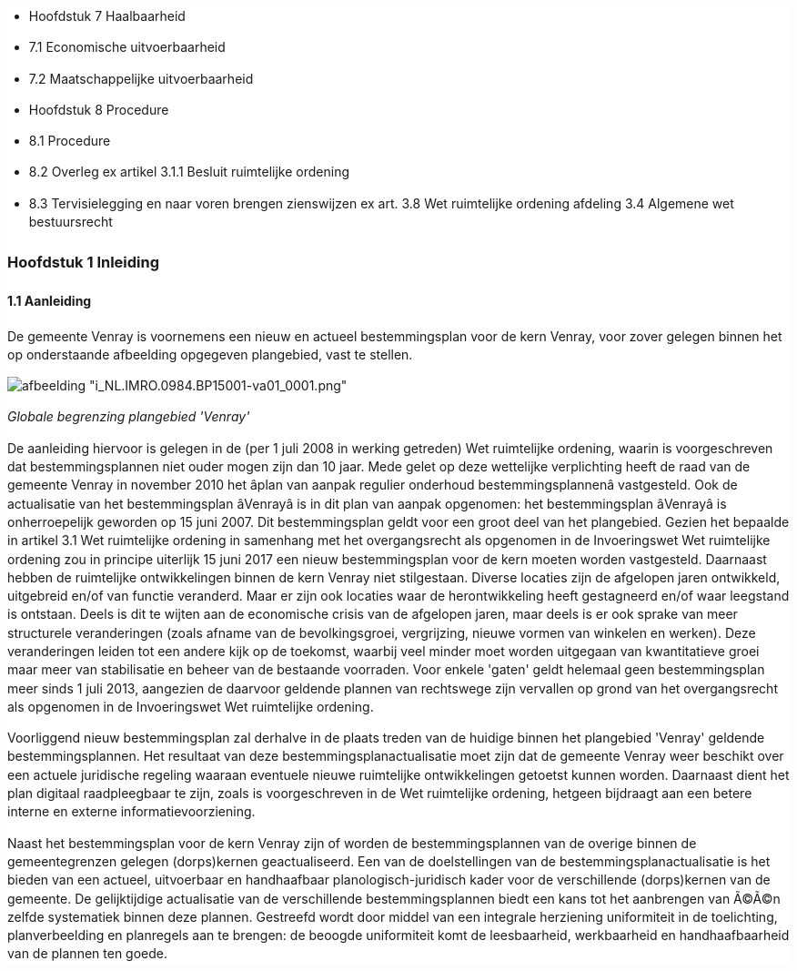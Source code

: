 * Hoofdstuk 7 Haalbaarheid

+ 7\.1 Economische uitvoerbaarheid

+ 7\.2 Maatschappelijke uitvoerbaarheid

* Hoofdstuk 8 Procedure

+ 8\.1 Procedure

+ 8\.2 Overleg ex artikel 3\.1\.1 Besluit ruimtelijke ordening

+ 8\.3 Tervisielegging en naar voren brengen zienswijzen ex art. 3\.8 Wet ruimtelijke ordening afdeling 3\.4 Algemene wet bestuursrecht

### Hoofdstuk 1 Inleiding

#### 1\.1 Aanleiding

De gemeente Venray is voornemens een nieuw en actueel bestemmingsplan voor de kern Venray, voor zover gelegen binnen het op onderstaande afbeelding opgegeven plangebied, vast te stellen.

![afbeelding "i_NL.IMRO.0984.BP15001-va01_0001.png"](i_NL.IMRO.0984.BP15001-va01_0001.png)

*Globale begrenzing plangebied 'Venray'*

De aanleiding hiervoor is gelegen in de (per 1 juli 2008 in werking getreden) Wet ruimtelijke ordening, waarin is voorgeschreven dat bestemmingsplannen niet ouder mogen zijn dan 10 jaar. Mede gelet op deze wettelijke verplichting heeft de raad van de gemeente Venray in november 2010 het âplan van aanpak regulier onderhoud bestemmingsplannenâ vastgesteld. Ook de actualisatie van het bestemmingsplan âVenrayâ is in dit plan van aanpak opgenomen: het bestemmingsplan âVenrayâ is onherroepelijk geworden op 15 juni 2007\. Dit bestemmingsplan geldt voor een groot deel van het plangebied. Gezien het bepaalde in artikel 3\.1 Wet ruimtelijke ordening in samenhang met het overgangsrecht als opgenomen in de Invoeringswet Wet ruimtelijke ordening zou in principe uiterlijk 15 juni 2017 een nieuw bestemmingsplan voor de kern moeten worden vastgesteld. Daarnaast hebben de ruimtelijke ontwikkelingen binnen de kern Venray niet stilgestaan. Diverse locaties zijn de afgelopen jaren ontwikkeld, uitgebreid en/of van functie veranderd. Maar er zijn ook locaties waar de herontwikkeling heeft gestagneerd en/of waar leegstand is ontstaan. Deels is dit te wijten aan de economische crisis van de afgelopen jaren, maar deels is er ook sprake van meer structurele veranderingen (zoals afname van de bevolkingsgroei, vergrijzing, nieuwe vormen van winkelen en werken). Deze veranderingen leiden tot een andere kijk op de toekomst, waarbij veel minder moet worden uitgegaan van kwantitatieve groei maar meer van stabilisatie en beheer van de bestaande voorraden. Voor enkele 'gaten' geldt helemaal geen bestemmingsplan meer sinds 1 juli 2013, aangezien de daarvoor geldende plannen van rechtswege zijn vervallen op grond van het overgangsrecht als opgenomen in de Invoeringswet Wet ruimtelijke ordening.

Voorliggend nieuw bestemmingsplan zal derhalve in de plaats treden van de huidige binnen het plangebied 'Venray' geldende bestemmingsplannen. Het resultaat van deze bestemmingsplanactualisatie moet zijn dat de gemeente Venray weer beschikt over een actuele juridische regeling waaraan eventuele nieuwe ruimtelijke ontwikkelingen getoetst kunnen worden. Daarnaast dient het plan digitaal raadpleegbaar te zijn, zoals is voorgeschreven in de Wet ruimtelijke ordening, hetgeen bijdraagt aan een betere interne en externe informatievoorziening.

Naast het bestemmingsplan voor de kern Venray zijn of worden de bestemmingsplannen van de overige binnen de gemeentegrenzen gelegen (dorps)kernen geactualiseerd. Een van de doelstellingen van de bestemmingsplanactualisatie is het bieden van een actueel, uitvoerbaar en handhaafbaar planologisch\-juridisch kader voor de verschillende (dorps)kernen van de gemeente. De gelijktijdige actualisatie van de verschillende bestemmingsplannen biedt een kans tot het aanbrengen van Ã©Ã©n zelfde systematiek binnen deze plannen. Gestreefd wordt door middel van een integrale herziening uniformiteit in de toelichting, planverbeelding en planregels aan te brengen: de beoogde uniformiteit komt de leesbaarheid, werkbaarheid en handhaafbaarheid van de plannen ten goede.
